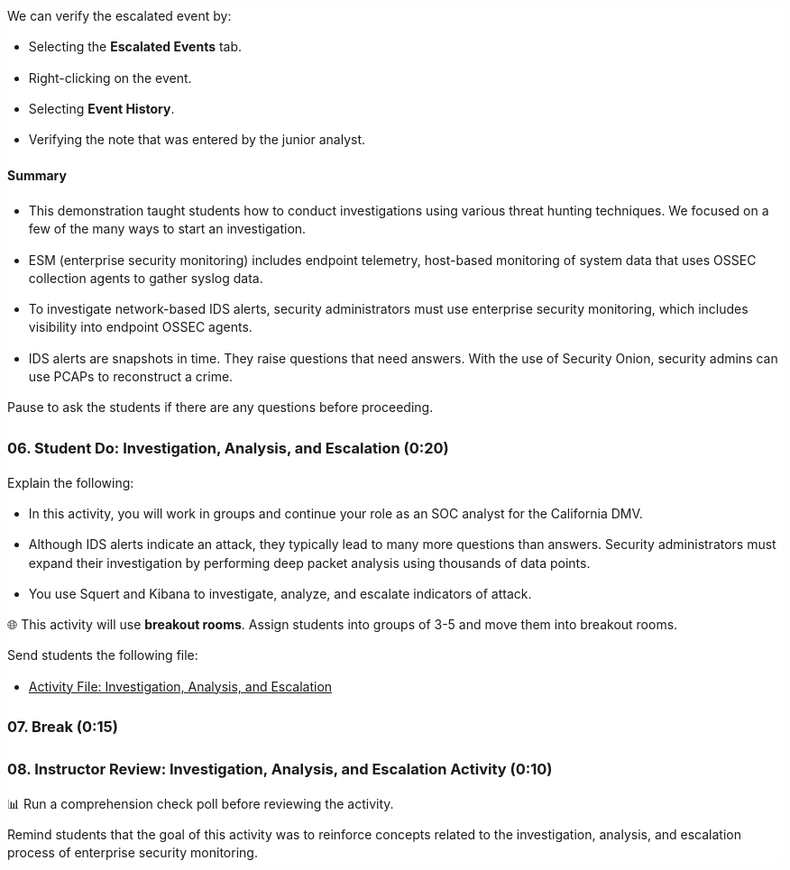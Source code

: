 We can verify the escalated event by:

- Selecting the **Escalated Events** tab.

- Right-clicking on the event.

- Selecting **Event History**.

- Verifying the note that was entered by the junior analyst.

#### Summary

- This demonstration taught students how to conduct investigations using various threat hunting techniques. We focused on a few of the many ways to start an investigation.  

- ESM (enterprise security monitoring) includes endpoint telemetry, host-based monitoring of system data that uses OSSEC collection agents to gather syslog data.

- To investigate network-based IDS alerts, security administrators must use enterprise security monitoring, which includes visibility into endpoint OSSEC agents.

- IDS alerts are snapshots in time. They raise questions that need answers. With the use of Security Onion, security admins can use PCAPs to reconstruct a crime.

Pause to ask the students if there are any questions before proceeding.

### 06. Student Do: Investigation, Analysis, and Escalation (0:20)

Explain the following:

- In this activity, you will work in groups and continue your role as an SOC analyst for the California DMV.

- Although IDS alerts indicate an attack, they typically lead to many more questions than answers. Security administrators must expand their investigation by performing deep packet analysis using thousands of data points.

- You use Squert and Kibana to investigate, analyze, and escalate indicators of attack.


:globe_with_meridians: This activity will use **breakout rooms**. Assign students into groups of 3-5 and move them into breakout rooms.


Send students the following file:

- [Activity File: Investigation, Analysis, and Escalation](Activities/06_Investigation_Analysis_and_Escalation/Unsolved/README.md)


### 07. Break (0:15)

### 08. Instructor Review: Investigation, Analysis, and Escalation Activity (0:10)

:bar_chart: Run a comprehension check poll before reviewing the activity. 

Remind students that the goal of this activity was to reinforce concepts related to the investigation, analysis, and escalation process of enterprise security monitoring.
